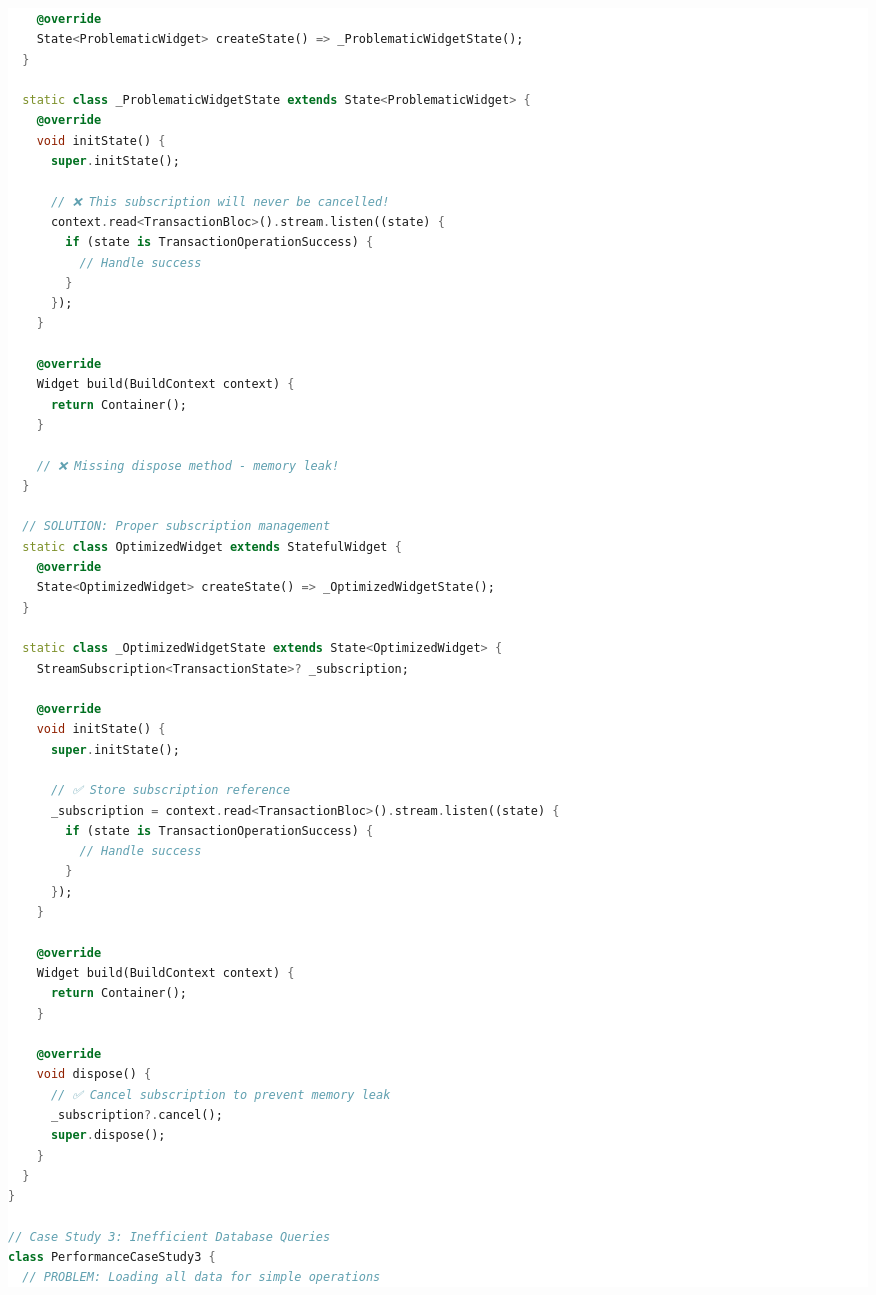 ```dart
    @override
    State<ProblematicWidget> createState() => _ProblematicWidgetState();
  }
  
  static class _ProblematicWidgetState extends State<ProblematicWidget> {
    @override
    void initState() {
      super.initState();
      
      // ❌ This subscription will never be cancelled!
      context.read<TransactionBloc>().stream.listen((state) {
        if (state is TransactionOperationSuccess) {
          // Handle success
        }
      });
    }
    
    @override
    Widget build(BuildContext context) {
      return Container();
    }
    
    // ❌ Missing dispose method - memory leak!
  }
  
  // SOLUTION: Proper subscription management
  static class OptimizedWidget extends StatefulWidget {
    @override
    State<OptimizedWidget> createState() => _OptimizedWidgetState();
  }
  
  static class _OptimizedWidgetState extends State<OptimizedWidget> {
    StreamSubscription<TransactionState>? _subscription;
    
    @override
    void initState() {
      super.initState();
      
      // ✅ Store subscription reference
      _subscription = context.read<TransactionBloc>().stream.listen((state) {
        if (state is TransactionOperationSuccess) {
          // Handle success
        }
      });
    }
    
    @override
    Widget build(BuildContext context) {
      return Container();
    }
    
    @override
    void dispose() {
      // ✅ Cancel subscription to prevent memory leak
      _subscription?.cancel();
      super.dispose();
    }
  }
}

// Case Study 3: Inefficient Database Queries
class PerformanceCaseStudy3 {
  // PROBLEM: Loading all data for simple operations
```
